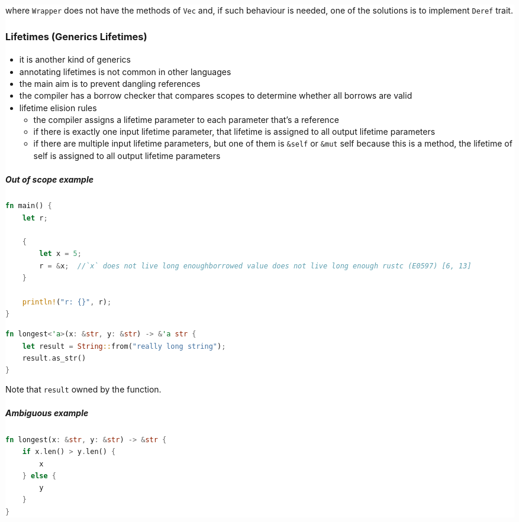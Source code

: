 where `Wrapper` does not have the methods of `Vec` and, if such behaviour is
needed, one of the solutions is to implement `Deref` trait.

### Lifetimes (Generics Lifetimes)

- it is another kind of generics
- annotating lifetimes is not common in other languages
- the main aim is to prevent dangling references
- the compiler has a borrow checker that compares scopes to determine whether
  all borrows are valid
- lifetime elision rules
  - the compiler assigns a lifetime parameter to each parameter that’s
    a reference
  - if there is exactly one input lifetime parameter, that lifetime is assigned
    to all output lifetime parameters
  - if there are multiple input lifetime parameters, but one of them is `&self` or
    `&mut` self because this is a method, the lifetime of self is assigned to all
    output lifetime parameters

##### Out of scope example

```rust
fn main() {
    let r;

    {
        let x = 5;
        r = &x;  //`x` does not live long enoughborrowed value does not live long enough rustc (E0597) [6, 13]
    }

    println!("r: {}", r);
}
```

```rust
fn longest<'a>(x: &str, y: &str) -> &'a str {
    let result = String::from("really long string");
    result.as_str()
}
```

Note that `result` owned by the function.

##### Ambiguous example

```rust
fn longest(x: &str, y: &str) -> &str {
    if x.len() > y.len() {
        x
    } else {
        y
    }
}
```
